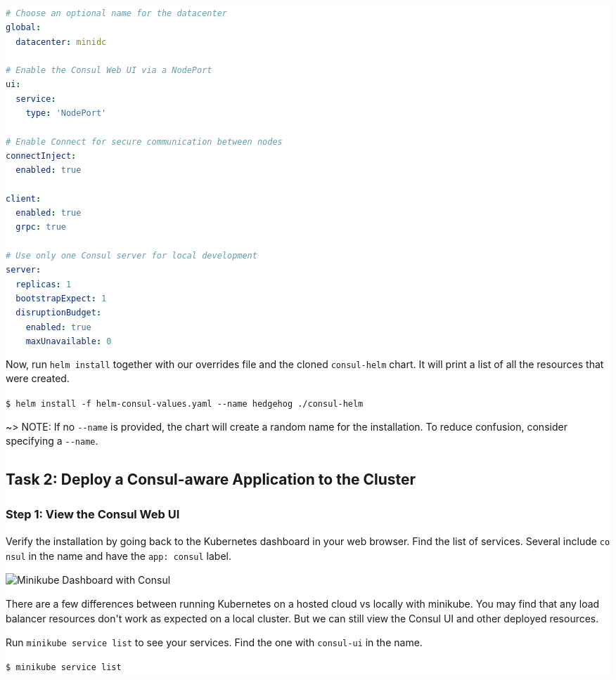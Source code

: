 ```yaml
# Choose an optional name for the datacenter
global:
  datacenter: minidc

# Enable the Consul Web UI via a NodePort
ui:
  service:
    type: 'NodePort'

# Enable Connect for secure communication between nodes
connectInject:
  enabled: true

client:
  enabled: true
  grpc: true

# Use only one Consul server for local development
server:
  replicas: 1
  bootstrapExpect: 1
  disruptionBudget:
    enabled: true
    maxUnavailable: 0
```

Now, run `helm install` together with our overrides file and the cloned `consul-helm` chart. It will print a list of all the resources that were created.

```
$ helm install -f helm-consul-values.yaml --name hedgehog ./consul-helm
```

~> NOTE: If no `--name` is provided, the chart will create a random name for the installation. To reduce confusion, consider specifying a `--name`.

## Task 2: Deploy a Consul-aware Application to the Cluster

### Step 1: View the Consul Web UI

Verify the installation by going back to the Kubernetes dashboard in your web browser. Find the list of services. Several include `consul` in the name and have the `app: consul` label.

![Minikube Dashboard with Consul](/assets/images/guides/minikube-dashboard-consul.png 'Minikube Dashboard with Consul')

There are a few differences between running Kubernetes on a hosted cloud vs locally with minikube. You may find that any load balancer resources don't work as expected on a local cluster. But we can still view the Consul UI and other deployed resources.

Run `minikube service list` to see your services. Find the one with `consul-ui` in the name.

```
$ minikube service list
```
